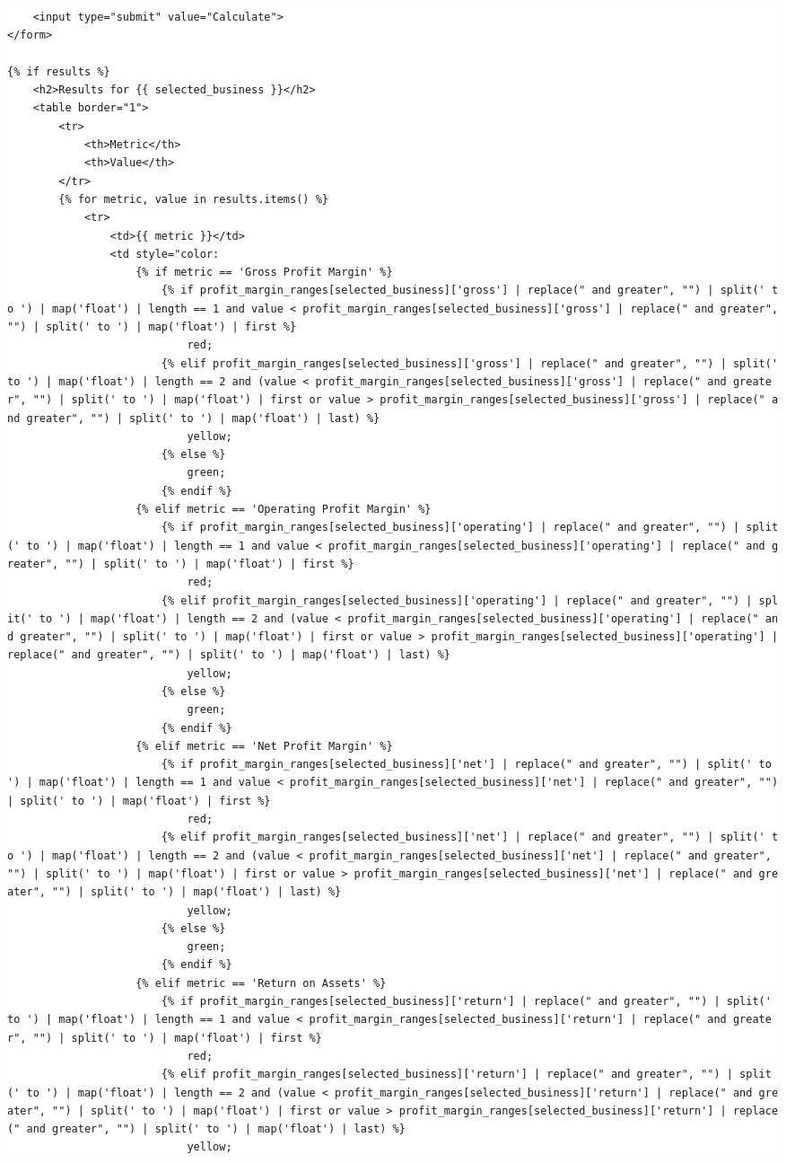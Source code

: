        <input type="submit" value="Calculate">
    </form>
    
    {% if results %}
        <h2>Results for {{ selected_business }}</h2>
        <table border="1">
            <tr>
                <th>Metric</th>
                <th>Value</th>
            </tr>
            {% for metric, value in results.items() %}
                <tr>
                    <td>{{ metric }}</td>
                    <td style="color:
                        {% if metric == 'Gross Profit Margin' %}
                            {% if profit_margin_ranges[selected_business]['gross'] | replace(" and greater", "") | split(' to ') | map('float') | length == 1 and value < profit_margin_ranges[selected_business]['gross'] | replace(" and greater", "") | split(' to ') | map('float') | first %}
                                red;
                            {% elif profit_margin_ranges[selected_business]['gross'] | replace(" and greater", "") | split(' to ') | map('float') | length == 2 and (value < profit_margin_ranges[selected_business]['gross'] | replace(" and greater", "") | split(' to ') | map('float') | first or value > profit_margin_ranges[selected_business]['gross'] | replace(" and greater", "") | split(' to ') | map('float') | last) %}
                                yellow;
                            {% else %}
                                green;
                            {% endif %}
                        {% elif metric == 'Operating Profit Margin' %}
                            {% if profit_margin_ranges[selected_business]['operating'] | replace(" and greater", "") | split(' to ') | map('float') | length == 1 and value < profit_margin_ranges[selected_business]['operating'] | replace(" and greater", "") | split(' to ') | map('float') | first %}
                                red;
                            {% elif profit_margin_ranges[selected_business]['operating'] | replace(" and greater", "") | split(' to ') | map('float') | length == 2 and (value < profit_margin_ranges[selected_business]['operating'] | replace(" and greater", "") | split(' to ') | map('float') | first or value > profit_margin_ranges[selected_business]['operating'] | replace(" and greater", "") | split(' to ') | map('float') | last) %}
                                yellow;
                            {% else %}
                                green;
                            {% endif %}
                        {% elif metric == 'Net Profit Margin' %}
                            {% if profit_margin_ranges[selected_business]['net'] | replace(" and greater", "") | split(' to ') | map('float') | length == 1 and value < profit_margin_ranges[selected_business]['net'] | replace(" and greater", "") | split(' to ') | map('float') | first %}
                                red;
                            {% elif profit_margin_ranges[selected_business]['net'] | replace(" and greater", "") | split(' to ') | map('float') | length == 2 and (value < profit_margin_ranges[selected_business]['net'] | replace(" and greater", "") | split(' to ') | map('float') | first or value > profit_margin_ranges[selected_business]['net'] | replace(" and greater", "") | split(' to ') | map('float') | last) %}
                                yellow;
                            {% else %}
                                green;
                            {% endif %}
                        {% elif metric == 'Return on Assets' %}
                            {% if profit_margin_ranges[selected_business]['return'] | replace(" and greater", "") | split(' to ') | map('float') | length == 1 and value < profit_margin_ranges[selected_business]['return'] | replace(" and greater", "") | split(' to ') | map('float') | first %}
                                red;
                            {% elif profit_margin_ranges[selected_business]['return'] | replace(" and greater", "") | split(' to ') | map('float') | length == 2 and (value < profit_margin_ranges[selected_business]['return'] | replace(" and greater", "") | split(' to ') | map('float') | first or value > profit_margin_ranges[selected_business]['return'] | replace(" and greater", "") | split(' to ') | map('float') | last) %}
                                yellow;